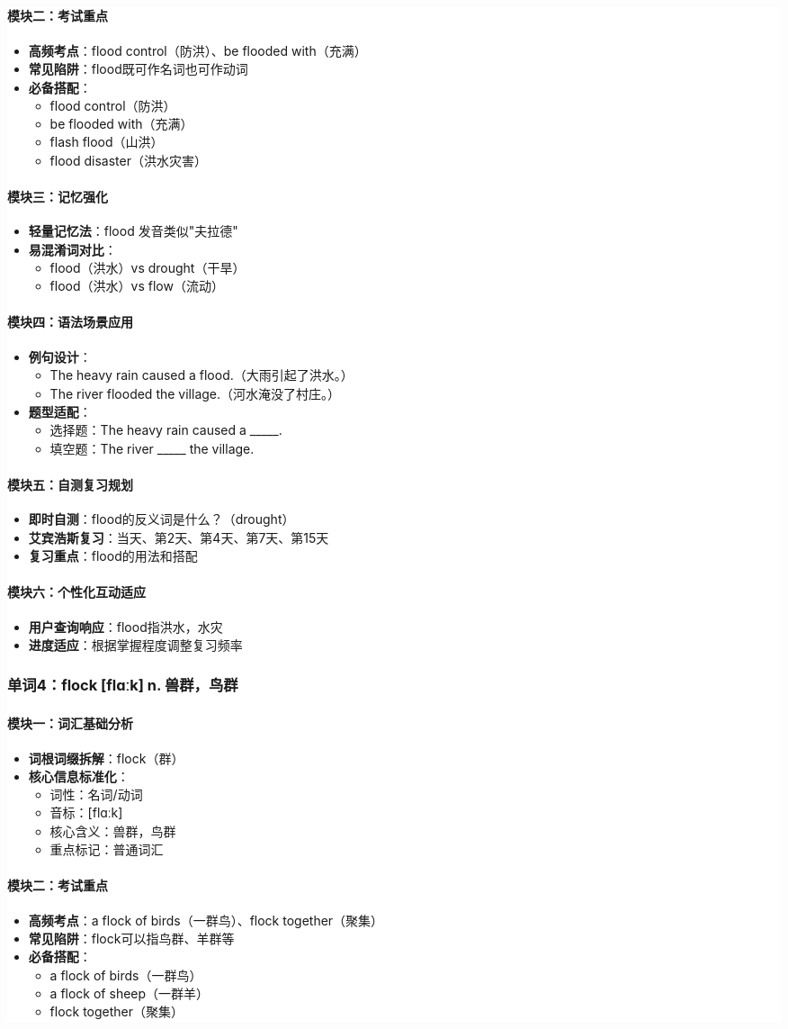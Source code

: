 #### 模块二：考试重点

- **高频考点**：flood control（防洪）、be flooded with（充满）
- **常见陷阱**：flood既可作名词也可作动词
- **必备搭配**：
  - flood control（防洪）
  - be flooded with（充满）
  - flash flood（山洪）
  - flood disaster（洪水灾害）

#### 模块三：记忆强化

- **轻量记忆法**：flood 发音类似"夫拉德"
- **易混淆词对比**：
  - flood（洪水）vs drought（干旱）
  - flood（洪水）vs flow（流动）

#### 模块四：语法场景应用

- **例句设计**：
  - The heavy rain caused a flood.（大雨引起了洪水。）
  - The river flooded the village.（河水淹没了村庄。）
- **题型适配**：
  - 选择题：The heavy rain caused a _____.
  - 填空题：The river _____ the village.

#### 模块五：自测复习规划

- **即时自测**：flood的反义词是什么？（drought）
- **艾宾浩斯复习**：当天、第2天、第4天、第7天、第15天
- **复习重点**：flood的用法和搭配

#### 模块六：个性化互动适应

- **用户查询响应**：flood指洪水，水灾
- **进度适应**：根据掌握程度调整复习频率

### 单词4：flock [flɑːk] n. 兽群，鸟群

#### 模块一：词汇基础分析

- **词根词缀拆解**：flock（群）
- **核心信息标准化**：
  - 词性：名词/动词
  - 音标：[flɑːk]
  - 核心含义：兽群，鸟群
  - 重点标记：普通词汇

#### 模块二：考试重点

- **高频考点**：a flock of birds（一群鸟）、flock together（聚集）
- **常见陷阱**：flock可以指鸟群、羊群等
- **必备搭配**：
  - a flock of birds（一群鸟）
  - a flock of sheep（一群羊）
  - flock together（聚集）
